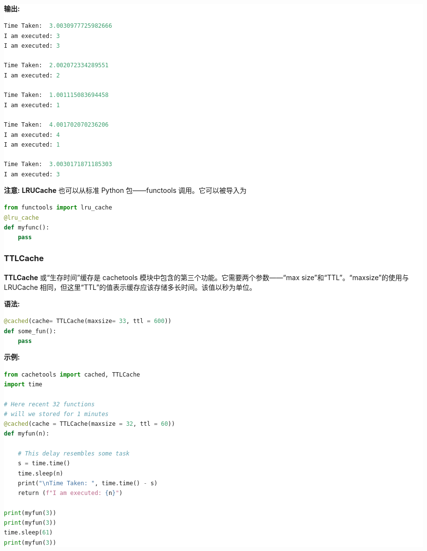 **输出:**

```py
Time Taken:  3.0030977725982666
I am executed: 3
I am executed: 3

Time Taken:  2.002072334289551
I am executed: 2

Time Taken:  1.001115083694458
I am executed: 1

Time Taken:  4.001702070236206
I am executed: 4
I am executed: 1

Time Taken:  3.0030171871185303
I am executed: 3
```

**注意:** **LRUCache** 也可以从标准 Python 包——functools 调用。它可以被导入为

```py
from functools import lru_cache
@lru_cache
def myfunc():
    pass
```

### TTLCache

**TTLCache** 或“生存时间”缓存是 cachetools 模块中包含的第三个功能。它需要两个参数——“max size”和“TTL”。“maxsize”的使用与 LRUCache 相同，但这里“TTL”的值表示缓存应该存储多长时间。该值以秒为单位。

**语法:**

```py
@cached(cache= TTLCache(maxsize= 33, ttl = 600))
def some_fun():
    pass

```

**示例:**

```py
from cachetools import cached, TTLCache
import time

# Here recent 32 functions 
# will we stored for 1 minutes
@cached(cache = TTLCache(maxsize = 32, ttl = 60))        
def myfun(n):

    # This delay resembles some task
    s = time.time()
    time.sleep(n)
    print("\nTime Taken: ", time.time() - s)
    return (f"I am executed: {n}")

print(myfun(3))
print(myfun(3))
time.sleep(61)
print(myfun(3))
```
